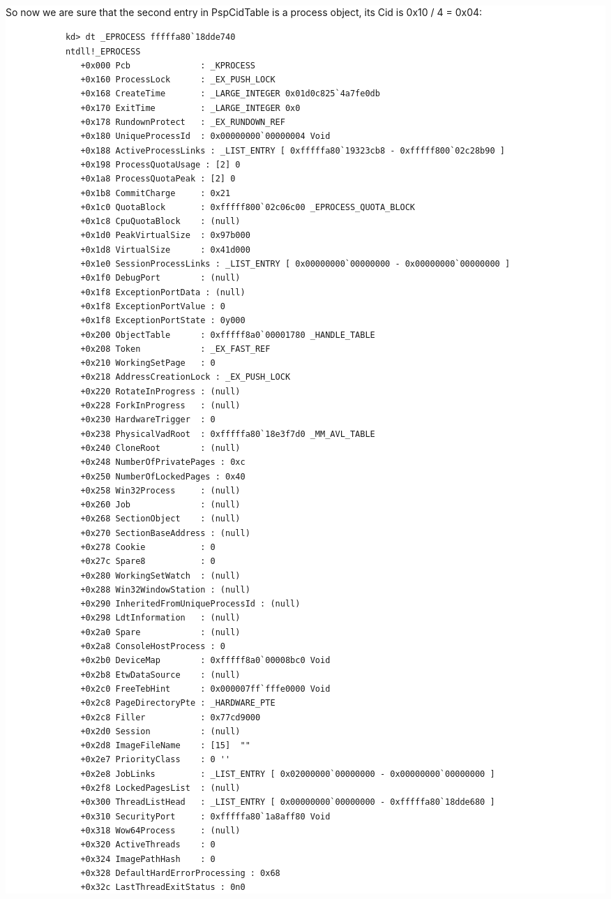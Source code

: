 So now we are sure that the second entry in PspCidTable is a process object, its Cid is 0x10 / 4 = 0x04:

                kd> dt _EPROCESS fffffa80`18dde740
                ntdll!_EPROCESS
                   +0x000 Pcb              : _KPROCESS
                   +0x160 ProcessLock      : _EX_PUSH_LOCK
                   +0x168 CreateTime       : _LARGE_INTEGER 0x01d0c825`4a7fe0db
                   +0x170 ExitTime         : _LARGE_INTEGER 0x0
                   +0x178 RundownProtect   : _EX_RUNDOWN_REF
                   +0x180 UniqueProcessId  : 0x00000000`00000004 Void
                   +0x188 ActiveProcessLinks : _LIST_ENTRY [ 0xfffffa80`19323cb8 - 0xfffff800`02c28b90 ]
                   +0x198 ProcessQuotaUsage : [2] 0
                   +0x1a8 ProcessQuotaPeak : [2] 0
                   +0x1b8 CommitCharge     : 0x21
                   +0x1c0 QuotaBlock       : 0xfffff800`02c06c00 _EPROCESS_QUOTA_BLOCK
                   +0x1c8 CpuQuotaBlock    : (null) 
                   +0x1d0 PeakVirtualSize  : 0x97b000
                   +0x1d8 VirtualSize      : 0x41d000
                   +0x1e0 SessionProcessLinks : _LIST_ENTRY [ 0x00000000`00000000 - 0x00000000`00000000 ]
                   +0x1f0 DebugPort        : (null) 
                   +0x1f8 ExceptionPortData : (null) 
                   +0x1f8 ExceptionPortValue : 0
                   +0x1f8 ExceptionPortState : 0y000
                   +0x200 ObjectTable      : 0xfffff8a0`00001780 _HANDLE_TABLE
                   +0x208 Token            : _EX_FAST_REF
                   +0x210 WorkingSetPage   : 0
                   +0x218 AddressCreationLock : _EX_PUSH_LOCK
                   +0x220 RotateInProgress : (null) 
                   +0x228 ForkInProgress   : (null) 
                   +0x230 HardwareTrigger  : 0
                   +0x238 PhysicalVadRoot  : 0xfffffa80`18e3f7d0 _MM_AVL_TABLE
                   +0x240 CloneRoot        : (null) 
                   +0x248 NumberOfPrivatePages : 0xc
                   +0x250 NumberOfLockedPages : 0x40
                   +0x258 Win32Process     : (null) 
                   +0x260 Job              : (null) 
                   +0x268 SectionObject    : (null) 
                   +0x270 SectionBaseAddress : (null) 
                   +0x278 Cookie           : 0
                   +0x27c Spare8           : 0
                   +0x280 WorkingSetWatch  : (null) 
                   +0x288 Win32WindowStation : (null) 
                   +0x290 InheritedFromUniqueProcessId : (null) 
                   +0x298 LdtInformation   : (null) 
                   +0x2a0 Spare            : (null) 
                   +0x2a8 ConsoleHostProcess : 0
                   +0x2b0 DeviceMap        : 0xfffff8a0`00008bc0 Void
                   +0x2b8 EtwDataSource    : (null) 
                   +0x2c0 FreeTebHint      : 0x000007ff`fffe0000 Void
                   +0x2c8 PageDirectoryPte : _HARDWARE_PTE
                   +0x2c8 Filler           : 0x77cd9000
                   +0x2d0 Session          : (null) 
                   +0x2d8 ImageFileName    : [15]  ""
                   +0x2e7 PriorityClass    : 0 ''
                   +0x2e8 JobLinks         : _LIST_ENTRY [ 0x02000000`00000000 - 0x00000000`00000000 ]
                   +0x2f8 LockedPagesList  : (null) 
                   +0x300 ThreadListHead   : _LIST_ENTRY [ 0x00000000`00000000 - 0xfffffa80`18dde680 ]
                   +0x310 SecurityPort     : 0xfffffa80`1a8aff80 Void
                   +0x318 Wow64Process     : (null) 
                   +0x320 ActiveThreads    : 0
                   +0x324 ImagePathHash    : 0
                   +0x328 DefaultHardErrorProcessing : 0x68
                   +0x32c LastThreadExitStatus : 0n0